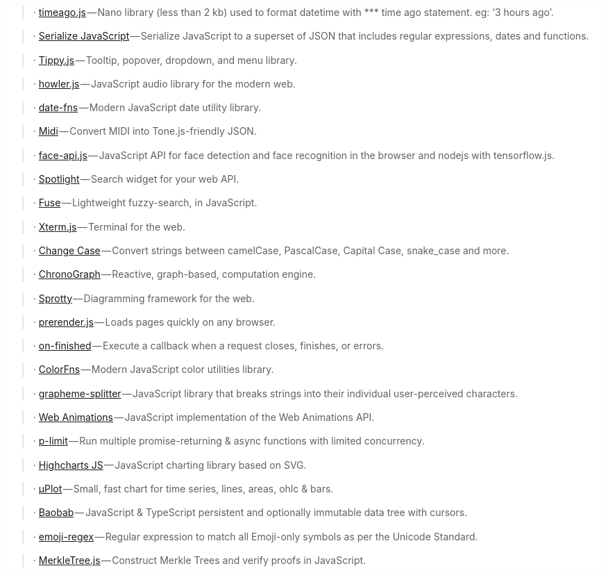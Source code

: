 > · ​[timeago.js](https://github.com/hustcc/timeago.js) — Nano library (less than 2 kb) used to format datetime with \*\*\* time ago statement. eg: ‘3 hours ago’.

> · ​[Serialize JavaScript](https://github.com/yahoo/serialize-javascript) — Serialize JavaScript to a superset of JSON that includes regular expressions, dates and functions.

> · ​[Tippy.js](https://github.com/atomiks/tippyjs) — Tooltip, popover, dropdown, and menu library.

> · ​[howler.js](https://github.com/goldfire/howler.js) — JavaScript audio library for the modern web.

> · ​[date-fns](https://github.com/date-fns/date-fns) — Modern JavaScript date utility library.

> · ​[Midi](https://github.com/Tonejs/Midi) — Convert MIDI into Tone.js-friendly JSON.

> · ​[face-api.js](https://github.com/justadudewhohacks/face-api.js) — JavaScript API for face detection and face recognition in the browser and nodejs with tensorflow.js.

> · ​[Spotlight](https://github.com/karlisup/spotlight) — Search widget for your web API.

> · ​[Fuse](https://github.com/krisk/Fuse) — Lightweight fuzzy-search, in JavaScript.

> · ​[Xterm.js](https://github.com/xtermjs/xterm.js) — Terminal for the web.

> · ​[Change Case](https://github.com/blakeembrey/change-case) — Convert strings between camelCase, PascalCase, Capital Case, snake\_case and more.

> · ​[ChronoGraph](https://github.com/bryntum/chronograph) — Reactive, graph-based, computation engine.

> · ​[Sprotty](https://github.com/eclipse/sprotty) — Diagramming framework for the web.

> · ​[prerender.js](https://github.com/genderev/prerender.js) — Loads pages quickly on any browser.

> · ​[on-finished](https://github.com/jshttp/on-finished) — Execute a callback when a request closes, finishes, or errors.

> · ​[ColorFns](https://github.com/baianat/color-fns) — Modern JavaScript color utilities library.

> · ​[grapheme-splitter](https://github.com/orling/grapheme-splitter) — JavaScript library that breaks strings into their individual user-perceived characters.

> · ​[Web Animations](https://github.com/web-animations/web-animations-js) — JavaScript implementation of the Web Animations API.

> · ​[p-limit](https://github.com/sindresorhus/p-limit) — Run multiple promise-returning & async functions with limited concurrency.

> · ​[Highcharts JS](https://github.com/highcharts/highcharts) — JavaScript charting library based on SVG.

> · ​[μPlot](https://github.com/leeoniya/uPlot) — Small, fast chart for time series, lines, areas, ohlc & bars.

> · ​[Baobab](https://github.com/Yomguithereal/baobab) — JavaScript & TypeScript persistent and optionally immutable data tree with cursors.

> · ​[emoji-regex](https://github.com/mathiasbynens/emoji-regex) — Regular expression to match all Emoji-only symbols as per the Unicode Standard.

> · ​[MerkleTree.js](https://github.com/miguelmota/merkletreejs) — Construct Merkle Trees and verify proofs in JavaScript.
